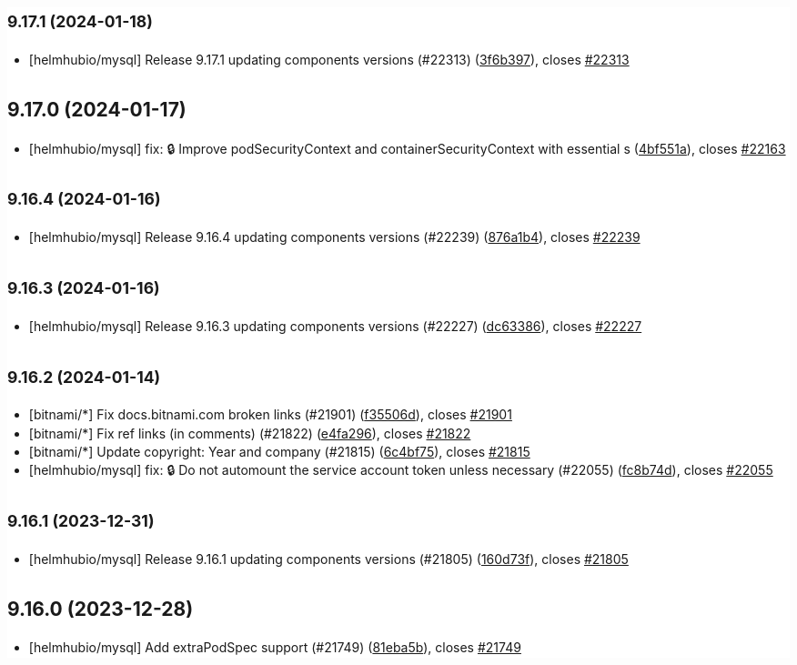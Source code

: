 ## <small>9.17.1 (2024-01-18)</small>

* [helmhubio/mysql] Release 9.17.1 updating components versions (#22313) ([3f6b397](https://github.com/helmhub-io/charts/commit/3f6b39795b48bf961fc26e28fa3ec978ec30a6e4)), closes [#22313](https://github.com/helmhub-io/charts/issues/22313)

## 9.17.0 (2024-01-17)

* [helmhubio/mysql] fix: :lock: Improve podSecurityContext and containerSecurityContext with essential s ([4bf551a](https://github.com/helmhub-io/charts/commit/4bf551acb5b84d120e18f815935db0e775521a25)), closes [#22163](https://github.com/helmhub-io/charts/issues/22163)

## <small>9.16.4 (2024-01-16)</small>

* [helmhubio/mysql] Release 9.16.4 updating components versions (#22239) ([876a1b4](https://github.com/helmhub-io/charts/commit/876a1b42d846f938b073eaf959bb1be49726e149)), closes [#22239](https://github.com/helmhub-io/charts/issues/22239)

## <small>9.16.3 (2024-01-16)</small>

* [helmhubio/mysql] Release 9.16.3 updating components versions (#22227) ([dc63386](https://github.com/helmhub-io/charts/commit/dc6338611fec26cc649ae4aab8a36b2c53d20db4)), closes [#22227](https://github.com/helmhub-io/charts/issues/22227)

## <small>9.16.2 (2024-01-14)</small>

* [bitnami/*] Fix docs.bitnami.com broken links (#21901) ([f35506d](https://github.com/helmhub-io/charts/commit/f35506d2dadee4f097986e7792df1f53ab215b5d)), closes [#21901](https://github.com/helmhub-io/charts/issues/21901)
* [bitnami/*] Fix ref links (in comments) (#21822) ([e4fa296](https://github.com/helmhub-io/charts/commit/e4fa296106b225cf8c82445727c675c7c725e380)), closes [#21822](https://github.com/helmhub-io/charts/issues/21822)
* [bitnami/*] Update copyright: Year and company (#21815) ([6c4bf75](https://github.com/helmhub-io/charts/commit/6c4bf75dec58fc7c9aee9f089777b1a858c17d5b)), closes [#21815](https://github.com/helmhub-io/charts/issues/21815)
* [helmhubio/mysql] fix: :lock: Do not automount the service account token unless necessary (#22055) ([fc8b74d](https://github.com/helmhub-io/charts/commit/fc8b74d12a848e13e00965274f22b5c958a6507a)), closes [#22055](https://github.com/helmhub-io/charts/issues/22055)

## <small>9.16.1 (2023-12-31)</small>

* [helmhubio/mysql] Release 9.16.1 updating components versions (#21805) ([160d73f](https://github.com/helmhub-io/charts/commit/160d73fb9fde2f42022e206da8bd86decb8cd7ac)), closes [#21805](https://github.com/helmhub-io/charts/issues/21805)

## 9.16.0 (2023-12-28)

* [helmhubio/mysql] Add extraPodSpec support (#21749) ([81eba5b](https://github.com/helmhub-io/charts/commit/81eba5bc299c561e3b5e79d3a194b3931ea05a92)), closes [#21749](https://github.com/helmhub-io/charts/issues/21749)
